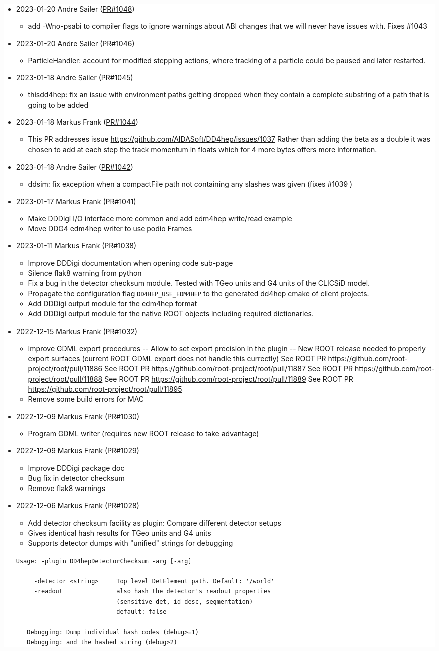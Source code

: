 * 2023-01-20 Andre Sailer ([PR#1048](https://github.com/AIDASoft/DD4hep/pull/1048))
  - add -Wno-psabi to compiler flags to ignore warnings about ABI changes that we will never have issues with. Fixes #1043

* 2023-01-20 Andre Sailer ([PR#1046](https://github.com/AIDASoft/DD4hep/pull/1046))
  - ParticleHandler: account for modified stepping actions, where tracking of a particle could be paused and later restarted.

* 2023-01-18 Andre Sailer ([PR#1045](https://github.com/AIDASoft/DD4hep/pull/1045))
  - thisdd4hep: fix an issue with environment paths getting dropped when they contain a complete substring of a path that is going to be added

* 2023-01-18 Markus Frank ([PR#1044](https://github.com/AIDASoft/DD4hep/pull/1044))
  - This PR addresses issue https://github.com/AIDASoft/DD4hep/issues/1037
    Rather than adding the beta as a double it was chosen to add at each step the track momentum
    in floats which for 4 more bytes offers more information.

* 2023-01-18 Andre Sailer ([PR#1042](https://github.com/AIDASoft/DD4hep/pull/1042))
  - ddsim: fix exception when a compactFile path not containing any slashes was given (fixes #1039 )

* 2023-01-17 Markus Frank ([PR#1041](https://github.com/AIDASoft/DD4hep/pull/1041))
  - Make DDDigi I/O interface more common and add edm4hep write/read example
  - Move DDG4 edm4hep writer to use podio Frames

* 2023-01-11 Markus Frank ([PR#1038](https://github.com/AIDASoft/DD4hep/pull/1038))
  - Improve DDDigi documentation when opening code sub-page
  - Silence flak8 warning from python
  - Fix a bug in the detector checksum module. Tested with TGeo units and G4 units of the CLICSiD model.
  - Propagate the configuration flag `DD4HEP_USE_EDM4HEP` to the generated dd4hep cmake of client projects.
  - Add DDDigi output module for the edm4hep format
  - Add DDDigi output module for the native ROOT objects including required dictionaries.

* 2022-12-15 Markus Frank ([PR#1032](https://github.com/AIDASoft/DD4hep/pull/1032))
  - Improve GDML export procedures
    -- Allow to set export precision in the plugin
    -- New ROOT release needed to properly export surfaces (current ROOT GDML export does not handle this currectly)
       See ROOT PR https://github.com/root-project/root/pull/11886
       See ROOT PR https://github.com/root-project/root/pull/11887
       See ROOT PR https://github.com/root-project/root/pull/11888
       See ROOT PR https://github.com/root-project/root/pull/11889
       See ROOT PR https://github.com/root-project/root/pull/11895
  - Remove some build errors for MAC

* 2022-12-09 Markus Frank ([PR#1030](https://github.com/AIDASoft/DD4hep/pull/1030))
  - Program GDML writer (requires new ROOT release to take advantage)

* 2022-12-09 Markus Frank ([PR#1029](https://github.com/AIDASoft/DD4hep/pull/1029))
  - Improve DDDigi package doc
  - Bug fix in detector checksum
  - Remove flak8 warnings

* 2022-12-06 Markus Frank ([PR#1028](https://github.com/AIDASoft/DD4hep/pull/1028))
  - Add detector checksum facility as plugin: Compare different detector setups
  - Gives identical hash results for TGeo units and G4 units
  - Supports detector dumps with "unified" strings for debugging
  ```
  Usage: -plugin DD4hepDetectorChecksum -arg [-arg]                             
  
       -detector <string>     Top level DetElement path. Default: '/world'        
       -readout               also hash the detector's readout properties         
                              (sensitive det, id desc, segmentation)              
                              default: false                                      
                                                                                  
     Debugging: Dump individual hash codes (debug>=1)                             
     Debugging: and the hashed string (debug>2)                                   
  ```